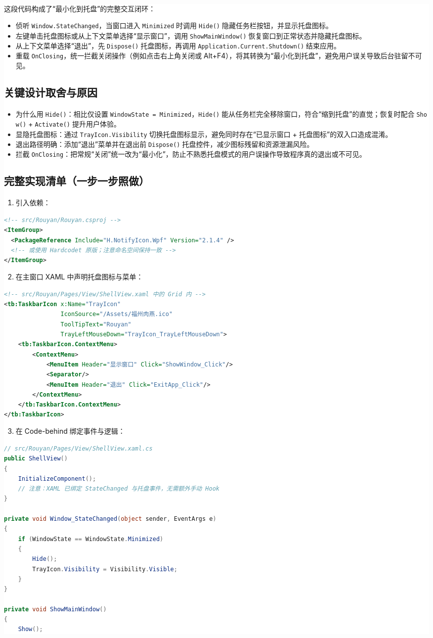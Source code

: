 这段代码构成了“最小化到托盘”的完整交互闭环：

- 侦听 `Window.StateChanged`，当窗口进入 `Minimized` 时调用 `Hide()` 隐藏任务栏按钮，并显示托盘图标。
- 左键单击托盘图标或从上下文菜单选择“显示窗口”，调用 `ShowMainWindow()` 恢复窗口到正常状态并隐藏托盘图标。
- 从上下文菜单选择“退出”，先 `Dispose()` 托盘图标，再调用 `Application.Current.Shutdown()` 结束应用。
- 重载 `OnClosing`，统一拦截关闭操作（例如点击右上角关闭或 Alt+F4），将其转换为“最小化到托盘”，避免用户误关导致后台驻留不可见。

## 关键设计取舍与原因

- 为什么用 `Hide()`：相比仅设置 `WindowState = Minimized`，`Hide()` 能从任务栏完全移除窗口，符合“缩到托盘”的直觉；恢复时配合 `Show()` + `Activate()` 提升用户体验。
- 显隐托盘图标：通过 `TrayIcon.Visibility` 切换托盘图标显示，避免同时存在“已显示窗口 + 托盘图标”的双入口造成混淆。
- 退出路径明确：添加“退出”菜单并在退出前 `Dispose()` 托盘控件，减少图标残留和资源泄漏风险。
- 拦截 `OnClosing`：把常规“关闭”统一改为“最小化”，防止不熟悉托盘模式的用户误操作导致程序真的退出或不可见。

## 完整实现清单（一步一步照做）

1) 引入依赖：

```xml
<!-- src/Rouyan/Rouyan.csproj -->
<ItemGroup>
  <PackageReference Include="H.NotifyIcon.Wpf" Version="2.1.4" />
  <!-- 或使用 Hardcodet 原版；注意命名空间保持一致 -->
</ItemGroup>
```

2) 在主窗口 XAML 中声明托盘图标与菜单：

```xml
<!-- src/Rouyan/Pages/View/ShellView.xaml 中的 Grid 内 -->
<tb:TaskbarIcon x:Name="TrayIcon"
                IconSource="/Assets/福州肉燕.ico"
                ToolTipText="Rouyan"
                TrayLeftMouseDown="TrayIcon_TrayLeftMouseDown">
    <tb:TaskbarIcon.ContextMenu>
        <ContextMenu>
            <MenuItem Header="显示窗口" Click="ShowWindow_Click"/>
            <Separator/>
            <MenuItem Header="退出" Click="ExitApp_Click"/>
        </ContextMenu>
    </tb:TaskbarIcon.ContextMenu>
</tb:TaskbarIcon>
```

3) 在 Code-behind 绑定事件与逻辑：

```csharp
// src/Rouyan/Pages/View/ShellView.xaml.cs
public ShellView()
{
    InitializeComponent();
    // 注意：XAML 已绑定 StateChanged 与托盘事件，无需额外手动 Hook
}

private void Window_StateChanged(object sender, EventArgs e)
{
    if (WindowState == WindowState.Minimized)
    {
        Hide();
        TrayIcon.Visibility = Visibility.Visible;
    }
}

private void ShowMainWindow()
{
    Show();
```